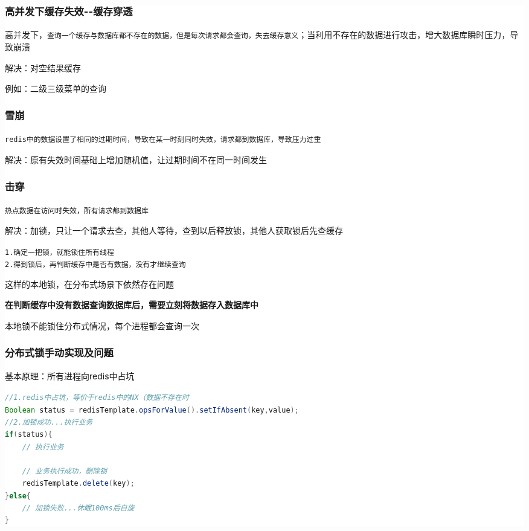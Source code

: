 

### 高并发下缓存失效--缓存穿透

高并发下，`查询一个缓存与数据库都不存在的数据，但是每次请求都会查询，失去缓存意义`；当利用不存在的数据进行攻击，增大数据库瞬时压力，导致崩溃

解决：对空结果缓存

例如：二级三级菜单的查询







### 雪崩

`redis中的数据设置了相同的过期时间，导致在某一时刻同时失效，请求都到数据库，导致压力过重`



解决：原有失效时间基础上增加随机值，让过期时间不在同一时间发生

### 击穿

`热点数据在访问时失效，所有请求都到数据库`

解决：加锁，只让一个请求去查，其他人等待，查到以后释放锁，其他人获取锁后先查缓存

```
1.确定一把锁，就能锁住所有线程
2.得到锁后，再判断缓存中是否有数据，没有才继续查询
```

这样的本地锁，在分布式场景下依然存在问题

**在判断缓存中没有数据查询数据库后，需要立刻将数据存入数据库中**

本地锁不能锁住分布式情况，每个进程都会查询一次



### 分布式锁手动实现及问题

基本原理：所有进程向redis中占坑

```java
//1.redis中占坑，等价于redis中的NX（数据不存在时
Boolean status = redisTemplate.opsForValue().setIfAbsent(key,value);
//2.加锁成功...执行业务
if(status){
    // 执行业务
    
    // 业务执行成功，删除锁
    redisTemplate.delete(key);
}else{
    // 加锁失败...休眠100ms后自旋
}
```


